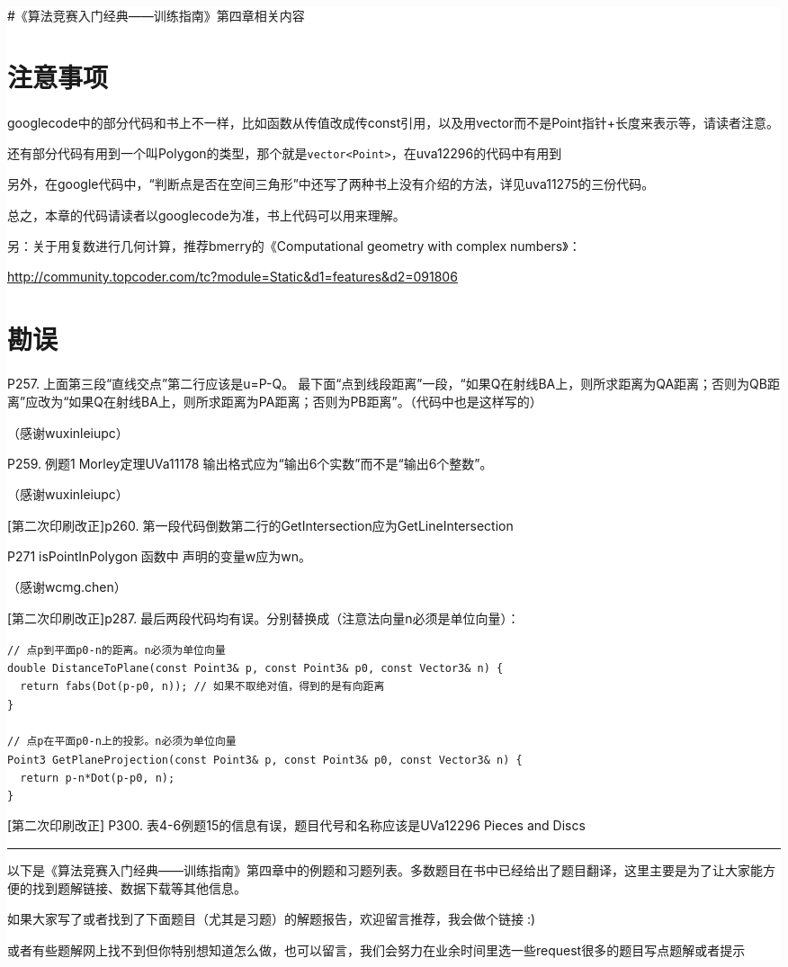 #《算法竞赛入门经典——训练指南》第四章相关内容

# 注意事项 #

googlecode中的部分代码和书上不一样，比如函数从传值改成传const引用，以及用vector而不是Point指针+长度来表示等，请读者注意。

还有部分代码有用到一个叫Polygon的类型，那个就是`vector<Point>`，在uva12296的代码中有用到

另外，在google代码中，“判断点是否在空间三角形”中还写了两种书上没有介绍的方法，详见uva11275的三份代码。

总之，本章的代码请读者以googlecode为准，书上代码可以用来理解。

另：关于用复数进行几何计算，推荐bmerry的《Computational geometry with complex numbers》：

http://community.topcoder.com/tc?module=Static&d1=features&d2=091806

# 勘误 #

P257. 上面第三段“直线交点”第二行应该是u=P-Q。 最下面“点到线段距离”一段，“如果Q在射线BA上，则所求距离为QA距离；否则为QB距离”应改为“如果Q在射线BA上，则所求距离为PA距离；否则为PB距离”。（代码中也是这样写的）

（感谢wuxinleiupc）

P259.  例题1 Morley定理UVa11178 输出格式应为“输出6个实数”而不是“输出6个整数”。

（感谢wuxinleiupc）

[第二次印刷改正]p260. 第一段代码倒数第二行的GetIntersection应为GetLineIntersection

P271 isPointInPolygon 函数中 声明的变量w应为wn。

（感谢wcmg.chen）

[第二次印刷改正]p287. 最后两段代码均有误。分别替换成（注意法向量n必须是单位向量）：

```
// 点p到平面p0-n的距离。n必须为单位向量
double DistanceToPlane(const Point3& p, const Point3& p0, const Vector3& n) {
  return fabs(Dot(p-p0, n)); // 如果不取绝对值，得到的是有向距离
}

// 点p在平面p0-n上的投影。n必须为单位向量
Point3 GetPlaneProjection(const Point3& p, const Point3& p0, const Vector3& n) {
  return p-n*Dot(p-p0, n);
}
```

[第二次印刷改正] P300. 表4-6例题15的信息有误，题目代号和名称应该是UVa12296  Pieces and Discs


---


以下是《算法竞赛入门经典——训练指南》第四章中的例题和习题列表。多数题目在书中已经给出了题目翻译，这里主要是为了让大家能方便的找到题解链接、数据下载等其他信息。

如果大家写了或者找到了下面题目（尤其是习题）的解题报告，欢迎留言推荐，我会做个链接 :)

或者有些题解网上找不到但你特别想知道怎么做，也可以留言，我们会努力在业余时间里选一些request很多的题目写点题解或者提示
